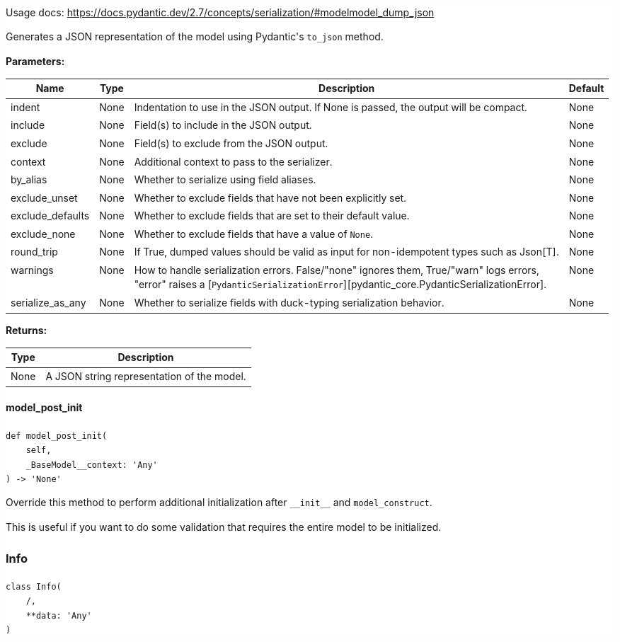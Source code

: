 Usage docs: https://docs.pydantic.dev/2.7/concepts/serialization/#modelmodel_dump_json

Generates a JSON representation of the model using Pydantic's `to_json` method.

**Parameters:**

| Name | Type | Description | Default |
|---|---|---|---|
| indent | None | Indentation to use in the JSON output. If None is passed, the output will be compact. | None |
| include | None | Field(s) to include in the JSON output. | None |
| exclude | None | Field(s) to exclude from the JSON output. | None |
| context | None | Additional context to pass to the serializer. | None |
| by_alias | None | Whether to serialize using field aliases. | None |
| exclude_unset | None | Whether to exclude fields that have not been explicitly set. | None |
| exclude_defaults | None | Whether to exclude fields that are set to their default value. | None |
| exclude_none | None | Whether to exclude fields that have a value of `None`. | None |
| round_trip | None | If True, dumped values should be valid as input for non-idempotent types such as Json[T]. | None |
| warnings | None | How to handle serialization errors. False/"none" ignores them, True/"warn" logs errors,<br>"error" raises a [`PydanticSerializationError`][pydantic_core.PydanticSerializationError]. | None |
| serialize_as_any | None | Whether to serialize fields with duck-typing serialization behavior. | None |

**Returns:**

| Type | Description |
|---|---|
| None | A JSON string representation of the model. |

    
#### model_post_init

```python3
def model_post_init(
    self,
    _BaseModel__context: 'Any'
) -> 'None'
```

Override this method to perform additional initialization after `__init__` and `model_construct`.

This is useful if you want to do some validation that requires the entire model to be initialized.

### Info

```python3
class Info(
    /,
    **data: 'Any'
)
```
